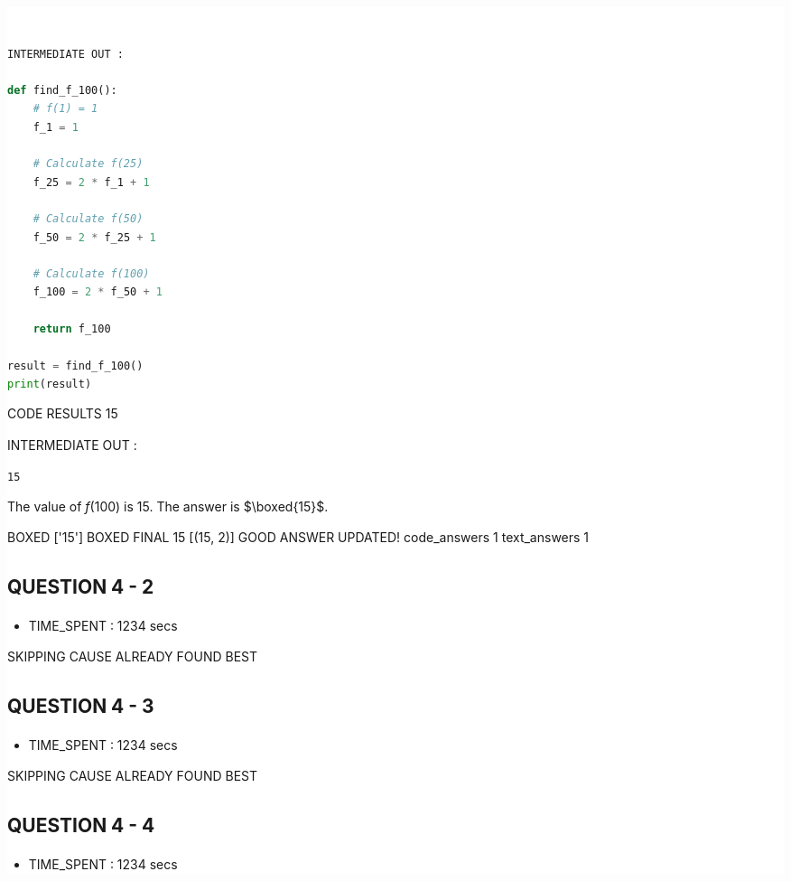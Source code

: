 ```python


INTERMEDIATE OUT :

def find_f_100():
    # f(1) = 1
    f_1 = 1

    # Calculate f(25)
    f_25 = 2 * f_1 + 1

    # Calculate f(50)
    f_50 = 2 * f_25 + 1

    # Calculate f(100)
    f_100 = 2 * f_50 + 1

    return f_100

result = find_f_100()
print(result)
```

CODE RESULTS 15

INTERMEDIATE OUT :
```output
15
```
The value of $f(100)$ is 15. The answer is $\boxed{15}$.

BOXED ['15']
BOXED FINAL 15
[(15, 2)]
GOOD ANSWER UPDATED!
code_answers 1 text_answers 1



## QUESTION 4 - 2 
- TIME_SPENT : 1234 secs

SKIPPING CAUSE ALREADY FOUND BEST



## QUESTION 4 - 3 
- TIME_SPENT : 1234 secs

SKIPPING CAUSE ALREADY FOUND BEST



## QUESTION 4 - 4 
- TIME_SPENT : 1234 secs
